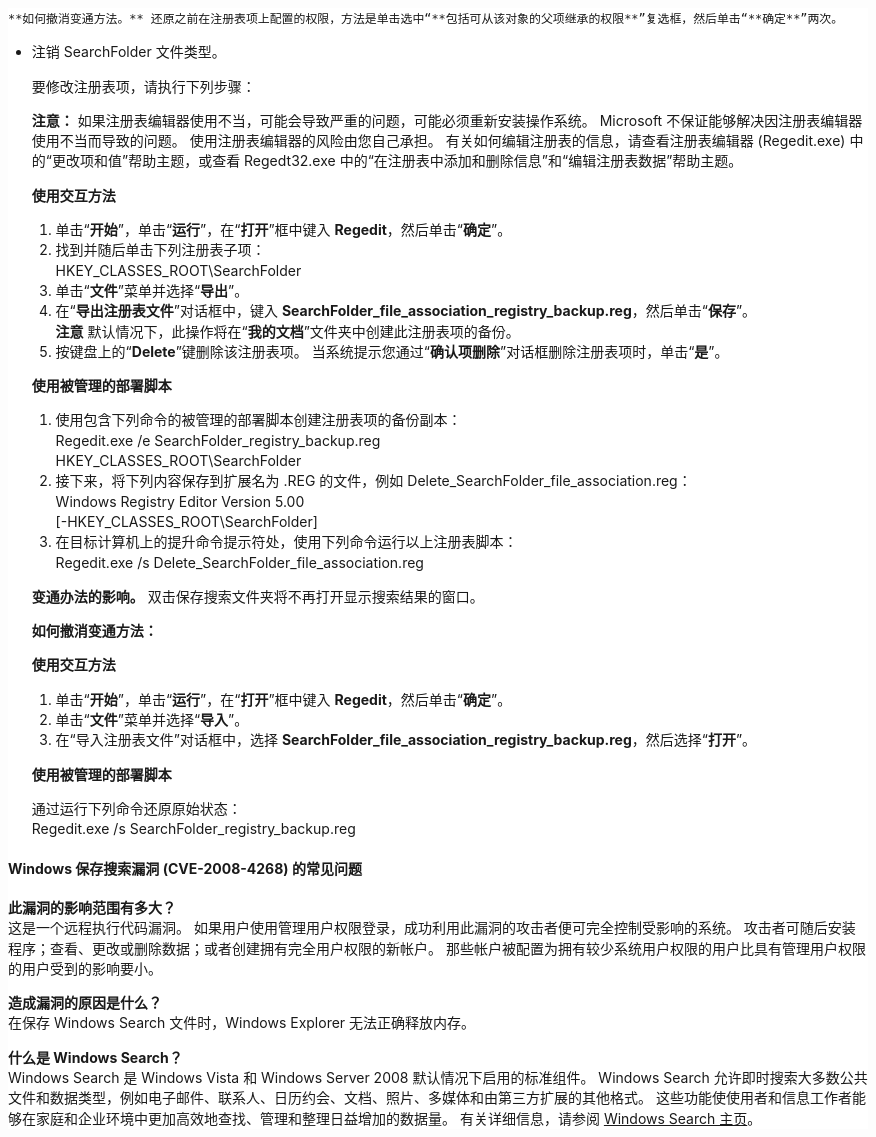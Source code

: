     **如何撤消变通方法。** 还原之前在注册表项上配置的权限，方法是单击选中“**包括可从该对象的父项继承的权限**”复选框，然后单击“**确定**”两次。
  
-   注销 SearchFolder 文件类型。
  
    要修改注册表项，请执行下列步骤：
  
    **注意：** 如果注册表编辑器使用不当，可能会导致严重的问题，可能必须重新安装操作系统。 Microsoft 不保证能够解决因注册表编辑器使用不当而导致的问题。 使用注册表编辑器的风险由您自己承担。 有关如何编辑注册表的信息，请查看注册表编辑器 (Regedit.exe) 中的“更改项和值”帮助主题，或查看 Regedt32.exe 中的“在注册表中添加和删除信息”和“编辑注册表数据”帮助主题。
  
    **使用交互方法**
  
    1.  单击“**开始**”，单击“**运行**”，在“**打开**”框中键入 **Regedit**，然后单击“**确定**”。  
    2.  找到并随后单击下列注册表子项：  
        HKEY\_CLASSES\_ROOT\\SearchFolder  
    3.  单击“**文件**”菜单并选择“**导出**”。  
    4.  在“**导出注册表文件**”对话框中，键入 **SearchFolder\_file\_association\_registry\_backup.reg**，然后单击“**保存**”。  
        **注意** 默认情况下，此操作将在“**我的文档**”文件夹中创建此注册表项的备份。  
    5.  按键盘上的“**Delete**”键删除该注册表项。 当系统提示您通过“**确认项删除**”对话框删除注册表项时，单击“**是**”。
  
    **使用被管理的部署脚本**
  
    1.  使用包含下列命令的被管理的部署脚本创建注册表项的备份副本：  
        Regedit.exe /e SearchFolder\_registry\_backup.reg  
        HKEY\_CLASSES\_ROOT\\SearchFolder  
    2.  接下来，将下列内容保存到扩展名为 .REG 的文件，例如 Delete\_SearchFolder\_file\_association.reg：  
        Windows Registry Editor Version 5.00  
        \[-HKEY\_CLASSES\_ROOT\\SearchFolder\]  
    3.  在目标计算机上的提升命令提示符处，使用下列命令运行以上注册表脚本：  
        Regedit.exe /s Delete\_SearchFolder\_file\_association.reg
  
    **变通办法的影响。** 双击保存搜索文件夹将不再打开显示搜索结果的窗口。
  
    **如何撤消变通方法：**
  
    **使用交互方法**
  
    1.  单击“**开始**”，单击“**运行**”，在“**打开**”框中键入 **Regedit**，然后单击“**确定**”。  
    2.  单击“**文件**”菜单并选择“**导入**”。  
    3.  在“导入注册表文件”对话框中，选择 **SearchFolder\_file\_association\_registry\_backup.reg**，然后选择“**打开**”。
  
    **使用被管理的部署脚本**
  
    通过运行下列命令还原原始状态：  
    Regedit.exe /s SearchFolder\_registry\_backup.reg
  
#### Windows 保存搜索漏洞 (CVE-2008-4268) 的常见问题
  
**此漏洞的影响范围有多大？**    
这是一个远程执行代码漏洞。 如果用户使用管理用户权限登录，成功利用此漏洞的攻击者便可完全控制受影响的系统。 攻击者可随后安装程序；查看、更改或删除数据；或者创建拥有完全用户权限的新帐户。 那些帐户被配置为拥有较少系统用户权限的用户比具有管理用户权限的用户受到的影响要小。
  
**造成漏洞的原因是什么？**    
在保存 Windows Search 文件时，Windows Explorer 无法正确释放内存。
  
**什么是 Windows Search？**    
Windows Search 是 Windows Vista 和 Windows Server 2008 默认情况下启用的标准组件。 Windows Search 允许即时搜索大多数公共文件和数据类型，例如电子邮件、联系人、日历约会、文档、照片、多媒体和由第三方扩展的其他格式。 这些功能使使用者和信息工作者能够在家庭和企业环境中更加高效地查找、管理和整理日益增加的数据量。 有关详细信息，请参阅 [Windows Search 主页](http://www.microsoft.com/windows/products/winfamily/desktopsearch/default.mspx)。
  